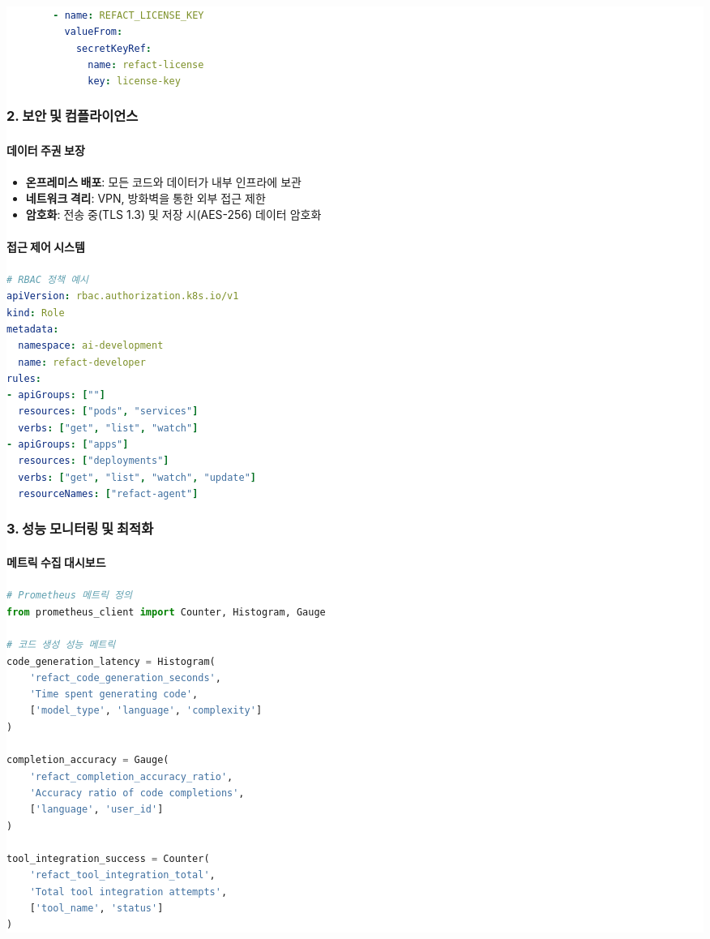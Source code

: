```yaml
        - name: REFACT_LICENSE_KEY
          valueFrom:
            secretKeyRef:
              name: refact-license
              key: license-key
```

### 2. 보안 및 컴플라이언스

#### **데이터 주권 보장**
- **온프레미스 배포**: 모든 코드와 데이터가 내부 인프라에 보관
- **네트워크 격리**: VPN, 방화벽을 통한 외부 접근 제한
- **암호화**: 전송 중(TLS 1.3) 및 저장 시(AES-256) 데이터 암호화

#### **접근 제어 시스템**
```yaml
# RBAC 정책 예시
apiVersion: rbac.authorization.k8s.io/v1
kind: Role
metadata:
  namespace: ai-development
  name: refact-developer
rules:
- apiGroups: [""]
  resources: ["pods", "services"]
  verbs: ["get", "list", "watch"]
- apiGroups: ["apps"]
  resources: ["deployments"]
  verbs: ["get", "list", "watch", "update"]
  resourceNames: ["refact-agent"]
```

### 3. 성능 모니터링 및 최적화

#### **메트릭 수집 대시보드**
```python
# Prometheus 메트릭 정의
from prometheus_client import Counter, Histogram, Gauge

# 코드 생성 성능 메트릭
code_generation_latency = Histogram(
    'refact_code_generation_seconds',
    'Time spent generating code',
    ['model_type', 'language', 'complexity']
)

completion_accuracy = Gauge(
    'refact_completion_accuracy_ratio',
    'Accuracy ratio of code completions',
    ['language', 'user_id']
)

tool_integration_success = Counter(
    'refact_tool_integration_total',
    'Total tool integration attempts',
    ['tool_name', 'status']
)
```
